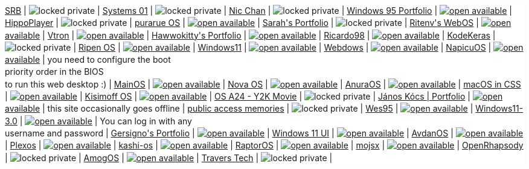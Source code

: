 [SRB](https://srb.neocities.org) | ![locked](assets/locked.png) private |
[Systems 01](https://systems01.com) | ![locked](assets/locked.png) private |
[Nic Chan](https://www.nicchan.me) | ![locked](assets/locked.png) private |
[Windows 95 Portfolio](https://yuteoctober.github.io/wins95Portfolio/) | [![open](assets/open.png) available](https://github.com/Yuteoctober/wins95Portfolio/) |
[HippoPlayer](https://hippoplayer.se/WB.html) | ![locked](assets/locked.png) private |
[purarue OS](https://purarue.xyz) | [![open](assets/open.png) available](https://github.com/purarue/glue) |
[Sarah's Portfolio](https://s4rah.dev) | ![locked](assets/locked.png) private |
[Ritenv's WebOS](http://riten.io/retro-desktop/) | [![open](assets/open.png) available](https://github.com/ritenv/retro-desktop) |
[Vtron](https://vtron.site/win/) | [![open](assets/open.png) available](https://github.com/royalknight56/vtron) |
[Hawwokitty's Portfolio](https://hawwokitty.github.io/my-portfolio/) | [![open](assets/open.png) available](https://github.com/hawwokitty/my-portfolio) |
[Ricardo98](https://ricardo-gomes.vercel.app) | [![open](assets/open.png) available](https://github.com/sleiph/Portfolio) |
[KodeKeras](https://kodekeras.my.id) | ![locked](assets/locked.png) private |
[Ripen OS](https://ripenos.web.app/Ripenos/) | [![open](assets/open.png) available](https://github.com/ripenos/ripenos.github.io) |
[Windows11](https://winbows11.vercel.app) | [![open](assets/open.png) available](https://github.com/Siyu1017/winbows11) |
[Webdows](https://webdows.belowaverage.org) | [![open](assets/open.png) available](https://github.com/belowaverage-org/webdows) |
[NapicuOS](https://os.napicu.eu) | [![open](assets/open.png) available](https://github.com/Numax-cz/NapicuOS) | you need to configure the boot<br>priority order in the BIOS<br>to run this web desktop :) |
[MainOS](https://maingron.itch.io/mainos) | [![open](assets/open.png) available](https://github.com/Maingron/MainOS) |
[Nova OS](https://adthoughtsglobal.github.io/Nova-OS/) | [![open](assets/open.png) available](https://github.com/adthoughtsglobal/Nova-OS) |
[AnuraOS](https://anura.pro) | [![open](assets/open.png) available](https://github.com/MercuryWorkshop/anuraOS) |
[macOS in CSS](https://macos-css.vercel.app) | [![open](assets/open.png) available](https://github.com/RedEdge967/MacOS-CSS) |
[Kisimoff OS](https://kisimoff.com) | [![open](assets/open.png) available](https://github.com/kisimoff/portfolio) |
[OS A24 - Y2K Movie](https://www.y2k.movie) | ![locked](assets/locked.png) private |
[János Kócs \| Portfolio](https://janoskocs.com) | [![open](assets/open.png) available](https://github.com/janoskocs/portfolio) | this site occasionally goes offline |
[public access memories](https://www.publicaccessmemories.com) | ![locked](assets/locked.png) private |
[Wes95](https://wes.dev) | [![open](assets/open.png) available](https://github.com/WesSouza/wes.dev) |
[Windows11-3.0](https://windowsxi.vercel.app) | [![open](assets/open.png) available](https://github.com/MishanPoudel/Windows11-3.0) | You can log in with any<br>username and password |
[Gersigno's Portfolio](https://gersigno.github.io) | [![open](assets/open.png) available](https://github.com/Gersigno/gersigno.github.io) |
[Windows 11 UI](https://chrishtu.github.io/windows11/) | [![open](assets/open.png) available](https://github.com/chrishtu/windows11) |
[AvdanOS](https://avdan-os.github.io/Demo/) | [![open](assets/open.png) available](https://github.com/Avdan-OS/Demo) |
[Plexos](https://plexos.app) | [![open](assets/open.png) available](https://github.com/Pentacoro/pentacoro.github.io) |
[kashi-os](https://kashi-os.pages.dev) | [![open](assets/open.png) available](https://github.com/ericaugusto-git/kashi-os) |
[RaptorOS](https://raptorino.com) | [![open](assets/open.png) available](https://github.com/Raptor1818/RaptorOS) |
[mojsx](https://mojsx.vercel.app) | [![open](assets/open.png) available](https://github.com/mo-jsx/resume-95) |
[OpenRhapsody](https://triiode.neocities.org) | ![locked](assets/locked.png) private |
[AmogOS](https://amogos.vercel.app) | [![open](assets/open.png) available](https://github.com/daamin909/amogos) |
[Travers Tech](https://www.travers.tech) | ![locked](assets/locked.png) private |
